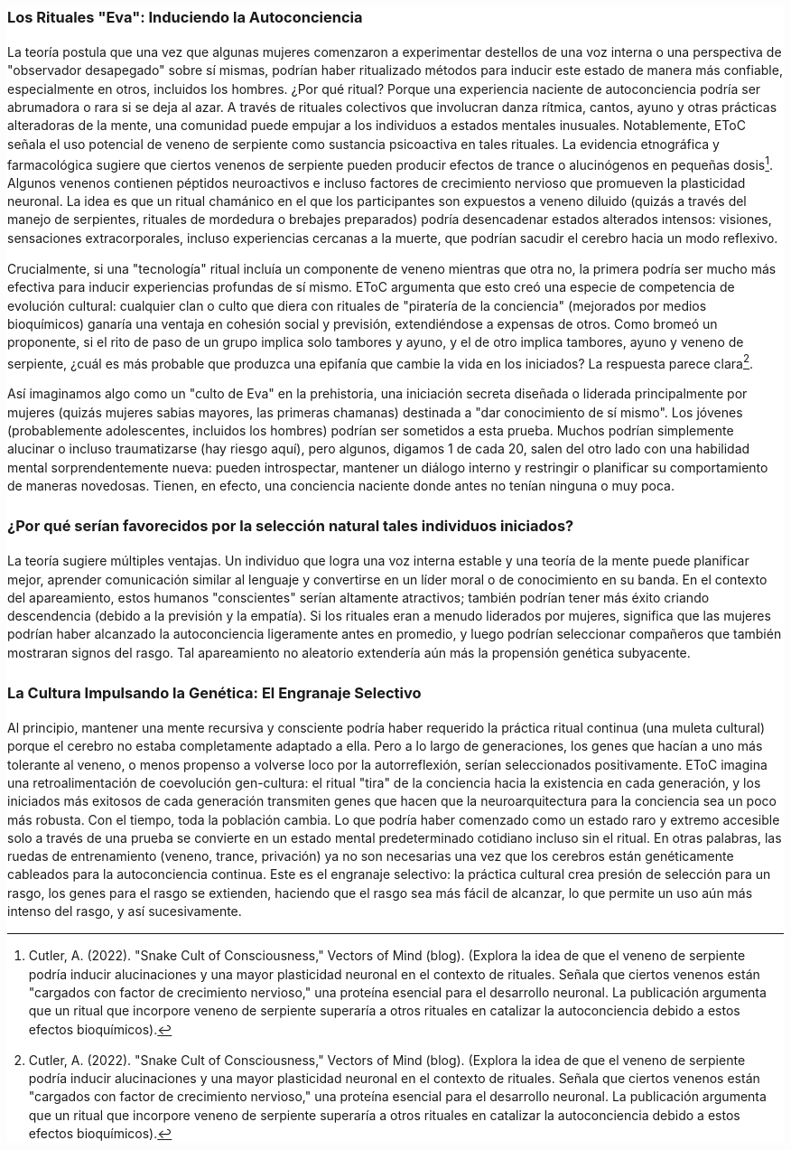 ### Los Rituales "Eva": Induciendo la Autoconciencia

La teoría postula que una vez que algunas mujeres comenzaron a experimentar destellos de una voz interna o una perspectiva de "observador desapegado" sobre sí mismas, podrían haber ritualizado métodos para inducir este estado de manera más confiable, especialmente en otros, incluidos los hombres. ¿Por qué ritual? Porque una experiencia naciente de autoconciencia podría ser abrumadora o rara si se deja al azar. A través de rituales colectivos que involucran danza rítmica, cantos, ayuno y otras prácticas alteradoras de la mente, una comunidad puede empujar a los individuos a estados mentales inusuales. Notablemente, EToC señala el uso potencial de veneno de serpiente como sustancia psicoactiva en tales rituales. La evidencia etnográfica y farmacológica sugiere que ciertos venenos de serpiente pueden producir efectos de trance o alucinógenos en pequeñas dosis[^6]. Algunos venenos contienen péptidos neuroactivos e incluso factores de crecimiento nervioso que promueven la plasticidad neuronal. La idea es que un ritual chamánico en el que los participantes son expuestos a veneno diluido (quizás a través del manejo de serpientes, rituales de mordedura o brebajes preparados) podría desencadenar estados alterados intensos: visiones, sensaciones extracorporales, incluso experiencias cercanas a la muerte, que podrían sacudir el cerebro hacia un modo reflexivo.

Crucialmente, si una "tecnología" ritual incluía un componente de veneno mientras que otra no, la primera podría ser mucho más efectiva para inducir experiencias profundas de sí mismo. EToC argumenta que esto creó una especie de competencia de evolución cultural: cualquier clan o culto que diera con rituales de "piratería de la conciencia" (mejorados por medios bioquímicos) ganaría una ventaja en cohesión social y previsión, extendiéndose a expensas de otros. Como bromeó un proponente, si el rito de paso de un grupo implica solo tambores y ayuno, y el de otro implica tambores, ayuno y veneno de serpiente, ¿cuál es más probable que produzca una epifanía que cambie la vida en los iniciados? La respuesta parece clara[^6].

Así imaginamos algo como un "culto de Eva" en la prehistoria, una iniciación secreta diseñada o liderada principalmente por mujeres (quizás mujeres sabias mayores, las primeras chamanas) destinada a "dar conocimiento de sí mismo". Los jóvenes (probablemente adolescentes, incluidos los hombres) podrían ser sometidos a esta prueba. Muchos podrían simplemente alucinar o incluso traumatizarse (hay riesgo aquí), pero algunos, digamos 1 de cada 20, salen del otro lado con una habilidad mental sorprendentemente nueva: pueden introspectar, mantener un diálogo interno y restringir o planificar su comportamiento de maneras novedosas. Tienen, en efecto, una conciencia naciente donde antes no tenían ninguna o muy poca.

### ¿Por qué serían favorecidos por la selección natural tales individuos iniciados?

La teoría sugiere múltiples ventajas. Un individuo que logra una voz interna estable y una teoría de la mente puede planificar mejor, aprender comunicación similar al lenguaje y convertirse en un líder moral o de conocimiento en su banda. En el contexto del apareamiento, estos humanos "conscientes" serían altamente atractivos; también podrían tener más éxito criando descendencia (debido a la previsión y la empatía). Si los rituales eran a menudo liderados por mujeres, significa que las mujeres podrían haber alcanzado la autoconciencia ligeramente antes en promedio, y luego podrían seleccionar compañeros que también mostraran signos del rasgo. Tal apareamiento no aleatorio extendería aún más la propensión genética subyacente.

### La Cultura Impulsando la Genética: El Engranaje Selectivo

Al principio, mantener una mente recursiva y consciente podría haber requerido la práctica ritual continua (una muleta cultural) porque el cerebro no estaba completamente adaptado a ella. Pero a lo largo de generaciones, los genes que hacían a uno más tolerante al veneno, o menos propenso a volverse loco por la autorreflexión, serían seleccionados positivamente. EToC imagina una retroalimentación de coevolución gen-cultura: el ritual "tira" de la conciencia hacia la existencia en cada generación, y los iniciados más exitosos de cada generación transmiten genes que hacen que la neuroarquitectura para la conciencia sea un poco más robusta. Con el tiempo, toda la población cambia. Lo que podría haber comenzado como un estado raro y extremo accesible solo a través de una prueba se convierte en un estado mental predeterminado cotidiano incluso sin el ritual. En otras palabras, las ruedas de entrenamiento (veneno, trance, privación) ya no son necesarias una vez que los cerebros están genéticamente cableados para la autoconciencia continua. Este es el engranaje selectivo: la práctica cultural crea presión de selección para un rasgo, los genes para el rasgo se extienden, haciendo que el rasgo sea más fácil de alcanzar, lo que permite un uso aún más intenso del rasgo, y así sucesivamente.


[^1]: Wallace, A. R. (1870). "The Limits of Natural Selection as Applied to Man," en Contributions to the Theory of Natural Selection. Wallace argumentó que la selección natural no podía explicar por sí sola las capacidades excesivas del cerebro humano, sugiriendo que un "universo espiritual invisible" había intervenido en el desarrollo de la mente humana.
[^2]: Darwin, C. (1869). Carta a A. R. Wallace, fechada en abril de 1869. Darwin, angustiado por el alejamiento de Wallace de las causas materiales, escribió "Espero que no hayas asesinado demasiado completamente a tu propio hijo y al mío," refiriéndose a su teoría cofundada de la selección natural. Este comentario ilustra el temor de Darwin de que invocar un poder superior para la conciencia humana socavara su teoría.
[^3]: Ibbotson, P., & Tomasello, M. (2017). "Evidence Rebuts Chomsky's Theory of Language Learning," Scientific American, 316(3), 70–77. (Resume la proposición de Chomsky de que una única mutación genética que produjo la función recursiva "Merge" surgió entre hace 50–100 mil años, provocando el verdadero lenguaje. El artículo presenta evidencia de que el lenguaje probablemente evolucionó a través de muchos pasos más pequeños).
[^4]: Deutsch, D. (2011). The Beginning of Infinity. Londres: Penguin Books. (Deutsch discute la aparición de los humanos como explicadores universales, marcando una discontinuidad fundamental con las mentes animales. Argumenta que la creatividad humana y la capacidad para generar nuevas explicaciones son únicas y deben haber surgido de una transición evolutiva cualitativa, no solo de una mejora gradual de la inteligencia de los simios).
[^5]: Johnson, A. M., & Bouchard, T. J. (2007). "Sex differences in mental abilities: g masks the dimensions on which they differ," Intelligence, 35(1), 23–39. (Revisa evidencia de que las mujeres en promedio sobresalen en cognición social y fluidez verbal, mientras que los hombres sobresalen en tareas visuoespaciales. Además, la investigación indica que el cerebro femenino tiene más conectividad entre hemisferios y diferencias en el precuneus (área de pensamiento autorreferencial), posiblemente relevante para desarrollar el pensamiento recursivo).
[^6]: Cutler, A. (2022). "Snake Cult of Consciousness," Vectors of Mind (blog). (Explora la idea de que el veneno de serpiente podría inducir alucinaciones y una mayor plasticidad neuronal en el contexto de rituales. Señala que ciertos venenos están "cargados con factor de crecimiento nervioso," una proteína esencial para el desarrollo neuronal. La publicación argumenta que un ritual que incorpore veneno de serpiente superaría a otros rituales en catalizar la autoconciencia debido a estos efectos bioquímicos).
[^7]: Coulson, S. et al. (2006). Comunicado de prensa del Consejo de Investigación de Noruega: "World's Oldest Ritual Discovered — Worshipped the Python 70,000 Years Ago." (Informa sobre el descubrimiento de una roca tallada en forma de pitón y artefactos asociados en Tsodilo Hills, Botsuana. El sitio mostró evidencia de práctica ritual: herramientas traídas de lejos, puntas de lanza quemadas y descartadas deliberadamente, sugiriendo un culto organizado a la serpiente desde hace 70 mil años).
[^8]: Atkinson, E. G., et al. (2018). "No Evidence for Recent Selection at FOXP2 among Diverse Human Populations," Cell, 174(6), 1424-1432.e15. (Estudio genético que encuentra que el gen FOXP2, una vez pensado que había llegado a fijación en humanos modernos hace ~200 mil años, no muestra signos de una barrida selectiva reciente. Los dos cambios de aminoácidos en FOXP2 probablemente estaban presentes en el ancestro común de humanos modernos y neandertales, indicando que el gen por sí solo no confería una ventaja dramática inmediata).
[^9]: Reilly, S. K., et al. (2015). "Evolutionary changes in promoter and enhancer activity during human corticogenesis," Science, 347(6226), 1155–1159. (Encontraron miles de secuencias de ADN reguladoras específicas de humanos con actividad aumentada en la corteza cerebral en desarrollo. Estos cambios están asociados con procesos como el aumento de la producción de neuronas y la conectividad en el cerebro humano. Esto apoya la idea de que muchos pequeños cambios genómicos ajustaron nuestro cerebro para capacidades superiores, allanando el camino para una chispa cultural que explotara esas capacidades).
[^10]: Corballis, M. C. (2007). "The Uniqueness of Human Recursive Thinking," American Scientist, 95(3), 240–248. (Argumenta que la recursión—la capacidad de incrustar pensamientos dentro de pensamientos—es la característica clave que distingue la cognición humana. Corballis señala que mientras algunos animales muestran rudimentos de pensamiento secuencial, solo los humanos usan rutinariamente la incrustación recursiva (en el lenguaje, la planificación, el autoconcepto). Esto se alinea con el enfoque de EToC en la recursión como el eje de la conciencia).
[^11]: Arbuckle, K., et al. (2020). "Widespread Evolution of Molecular Resistance to Snake Venom α-Neurotoxins in Vertebrates," Toxins, 12(9), 537. (Demuestra que varios mamíferos, aves y otros vertebrados han evolucionado independientemente mutaciones en su receptor de acetilcolina que confieren resistencia a las neurotoxinas del veneno de serpiente. Tales hallazgos hacen plausible que si los humanos antiguos tuvieron una exposición intensa a venenos, mutaciones protectoras similares podrían haber sido seleccionadas. No se dan datos específicos sobre humanos, pero el artículo subraya el principio general de que la resistencia al veneno evoluciona bajo presión selectiva).